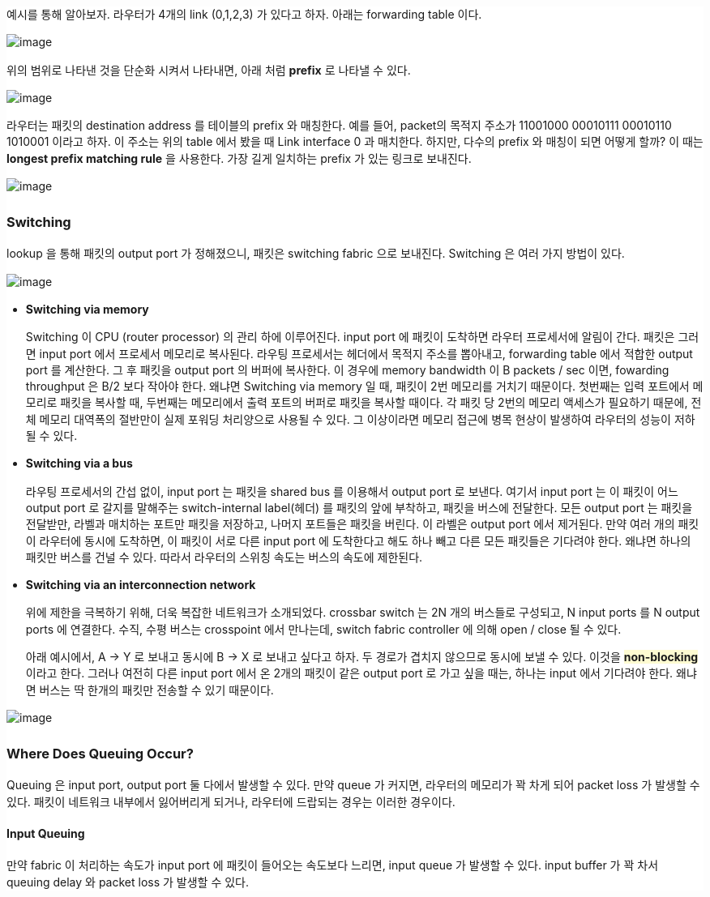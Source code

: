 예시를 통해 알아보자. 라우터가 4개의 link (0,1,2,3) 가 있다고 하자. 아래는 forwarding table 이다. 

<img width="600" alt="image" src="https://github.com/ddoddii/ddoddii.github.io/assets/95014836/7740cee3-2d5b-4d99-b029-a0d5ca4e8c8b">

위의 범위로 나타낸 것을 단순화 시켜서 나타내면, 아래 처럼 **prefix** 로 나타낼 수 있다. 

<img width="600" alt="image" src="https://github.com/ddoddii/ddoddii.github.io/assets/95014836/1e9b6f3b-639c-4d05-920f-3ec067013f81">

라우터는 패킷의 destination address 를 테이블의 prefix 와 매칭한다. 예를 들어, packet의 목적지 주소가 11001000 00010111 00010110 1010001 이라고 하자. 이 주소는 위의 table 에서 봤을 때 Link interface 0 과 매치한다. 하지만, 다수의 prefix 와 매칭이 되면 어떻게 할까? 이 때는 **longest prefix matching rule** 을 사용한다. 가장 길게 일치하는 prefix 가 있는 링크로 보내진다. 

<img width="600" alt="image" src="https://github.com/ddoddii/ddoddii.github.io/assets/95014836/6f31c7c3-3479-4e49-8f41-1cdc90adee6b">

### Switching

lookup 을 통해 패킷의 output port 가 정해졌으니, 패킷은 switching fabric 으로 보내진다. Switching 은 여러 가지 방법이 있다. 

<img width="600" alt="image" src="https://github.com/ddoddii/ddoddii.github.io/assets/95014836/52cb241a-dc59-457a-a975-43ebb5ede893">

- **Switching via memory**
  
  Switching 이 CPU (router processor) 의 관리 하에 이루어진다. input port 에 패킷이 도착하면 라우터 프로세서에 알림이 간다. 패킷은 그러면 input port 에서 프로세서 메모리로 복사된다. 라우팅 프로세서는 헤더에서 목적지 주소를 뽑아내고, forwarding table 에서 적합한 output port 를 계산한다. 그 후 패킷을 output port 의 버퍼에 복사한다. 이 경우에 memory bandwidth 이 B packets / sec 이면, fowarding throughput 은 B/2 보다 작아야 한다. 왜냐면 Switching via memory 일 때, 패킷이 2번 메모리를 거치기 때문이다. 첫번째는 입력 포트에서 메모리로 패킷을 복사할 때, 두번째는 메모리에서 출력 포트의 버퍼로 패킷을 복사할 때이다. 각 패킷 당 2번의 메모리 액세스가 필요하기 때문에, 전체 메모리 대역폭의 절반만이 실제 포워딩 처리양으로 사용될 수 있다. 그 이상이라면 메모리 접근에 병목 현상이 발생하여 라우터의 성능이 저하될 수 있다.
  

- **Switching via a bus**
  
  라우팅 프로세서의 간섭 없이, input port 는 패킷을 shared bus 를 이용해서 output port 로 보낸다. 여기서 input port 는 이 패킷이 어느 output port 로 갈지를 말해주는 switch-internal label(헤더) 를 패킷의 앞에 부착하고, 패킷을 버스에 전달한다. 모든 output port 는 패킷을 전달받만, 라벨과 매치하는 포트만 패킷을 저장하고, 나머지 포트들은 패킷을 버린다. 이 라벨은 output port 에서 제거된다. 만약 여러 개의 패킷이 라우터에 동시에 도착하면, 이 패킷이 서로 다른 input port 에 도착한다고 해도 하나 빼고 다른 모든 패킷들은 기다려야 한다. 왜냐면 하나의 패킷만 버스를 건널 수 있다. 따라서 라우터의 스위칭 속도는 버스의 속도에 제한된다. 

- **Switching via an interconnection network**
  
  위에 제한을 극복하기 위해, 더욱 복잡한 네트워크가 소개되었다. crossbar switch 는 2N 개의 버스들로 구성되고, N input ports 를 N output ports 에 연결한다. 수직, 수평 버스는 crosspoint 에서 만나는데, switch fabric controller 에 의해 open / close 될 수 있다. 
  
  아래 예시에서, A -> Y 로 보내고 동시에 B -> X 로 보내고 싶다고 하자. 두 경로가 겹치지 않으므로 동시에 보낼 수 있다. 이것을 <span style="background-color: #FEFBD1">**non-blocking**</span> 이라고 한다. 그러나 여전히 다른 input port 에서 온 2개의 패킷이 같은 output port 로 가고 싶을 때는, 하나는 input 에서 기다려야 한다. 왜냐면 버스는 딱 한개의 패킷만 전송할 수 있기 때문이다. 

<img width="300" alt="image" src="https://github.com/ddoddii/ddoddii.github.io/assets/95014836/ec02b966-f599-4db8-9087-390d97b44bc7">

### Where Does Queuing Occur?

Queuing 은 input port, output port 둘 다에서 발생할 수 있다. 만약 queue 가 커지면, 라우터의 메모리가 꽉 차게 되어 packet loss 가 발생할 수 있다. 패킷이 네트워크 내부에서 잃어버리게 되거나, 라우터에 드랍되는 경우는 이러한 경우이다. 

#### Input Queuing
만약 fabric 이 처리하는 속도가 input port 에 패킷이 들어오는 속도보다 느리면, input queue 가 발생할 수 있다. input buffer 가 꽉 차서 queuing delay 와 packet  loss 가 발생할 수 있다. 

